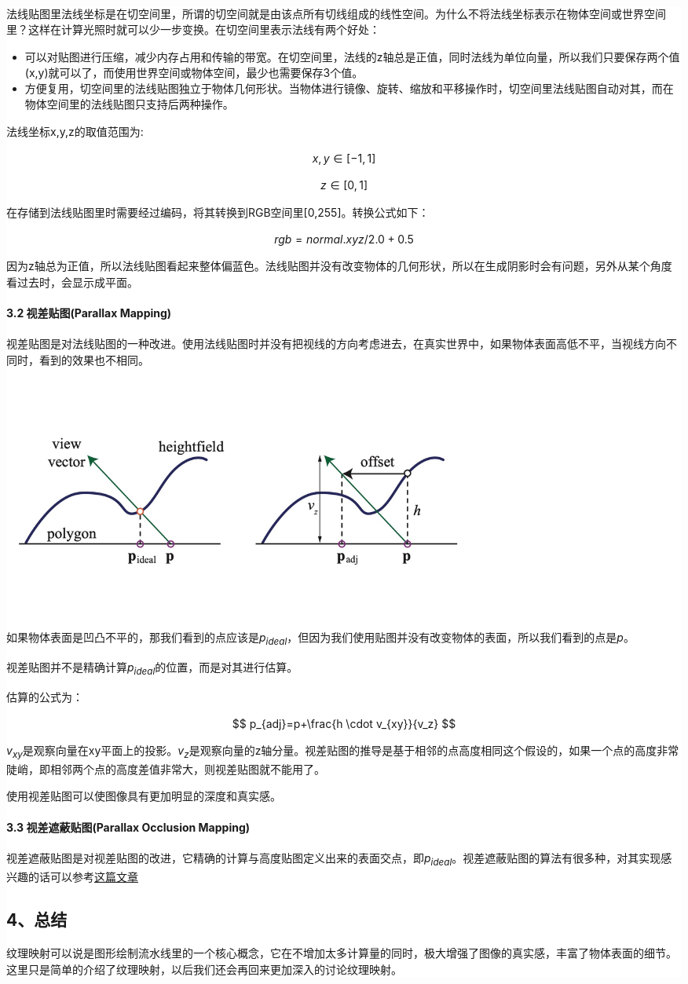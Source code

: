 法线贴图里法线坐标是在切空间里，所谓的切空间就是由该点所有切线组成的线性空间。为什么不将法线坐标表示在物体空间或世界空间里？这样在计算光照时就可以少一步变换。在切空间里表示法线有两个好处：  
 * 可以对贴图进行压缩，减少内存占用和传输的带宽。在切空间里，法线的z轴总是正值，同时法线为单位向量，所以我们只要保存两个值(x,y)就可以了，而使用世界空间或物体空间，最少也需要保存3个值。
 * 方便复用，切空间里的法线贴图独立于物体几何形状。当物体进行镜像、旋转、缩放和平移操作时，切空间里法线贴图自动对其，而在物体空间里的法线贴图只支持后两种操作。

法线坐标x,y,z的取值范围为:

$$
x,y\in[-1,1]
$$

$$
z\in[0,1]
$$

在存储到法线贴图里时需要经过编码，将其转换到RGB空间里[0,255]。转换公式如下：

$$
rgb=normal.xyz / 2.0 + 0.5
$$

因为z轴总为正值，所以法线贴图看起来整体偏蓝色。法线贴图并没有改变物体的几何形状，所以在生成阴影时会有问题，另外从某个角度看过去时，会显示成平面。

#### 3.2 视差贴图(Parallax Mapping)

视差贴图是对法线贴图的一种改进。使用法线贴图时并没有把视线的方向考虑进去，在真实世界中，如果物体表面高低不平，当视线方向不同时，看到的效果也不相同。

<img src="texture-map/parallaxMap.jpg" width="600px" height="300px" alt="视差贴图" title="视差贴图">   

如果物体表面是凹凸不平的，那我们看到的点应该是$p_{ideal}$，但因为我们使用贴图并没有改变物体的表面，所以我们看到的点是$p$。

视差贴图并不是精确计算$p_{ideal}$的位置，而是对其进行估算。

估算的公式为：

$$
p_{adj}=p+\frac{h \cdot v_{xy}}{v_z}
$$

$v_{xy}$是观察向量在xy平面上的投影。$v_z$是观察向量的z轴分量。视差贴图的推导是基于相邻的点高度相同这个假设的，如果一个点的高度非常陡峭，即相邻两个点的高度差值非常大，则视差贴图就不能用了。

使用视差贴图可以使图像具有更加明显的深度和真实感。

#### 3.3 视差遮蔽贴图(Parallax Occlusion Mapping)

视差遮蔽贴图是对视差贴图的改进，它精确的计算与高度贴图定义出来的表面交点，即$p_{ideal}$。视差遮蔽贴图的算法有很多种，对其实现感兴趣的话可以参考[这篇文章](https://segmentfault.com/a/1190000003920502)

## 4、总结

纹理映射可以说是图形绘制流水线里的一个核心概念，它在不增加太多计算量的同时，极大增强了图像的真实感，丰富了物体表面的细节。这里只是简单的介绍了纹理映射，以后我们还会再回来更加深入的讨论纹理映射。